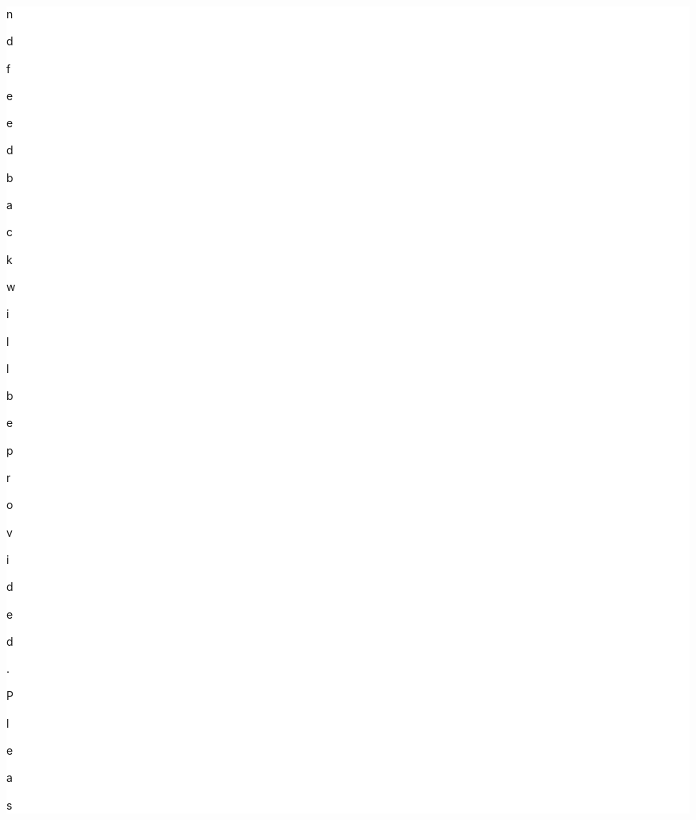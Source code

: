 n

d

 

f

e

e

d

b

a

c

k

 

w

i

l

l

 

b

e

 

p

r

o

v

i

d

e

d

.

 

P

l

e

a

s
